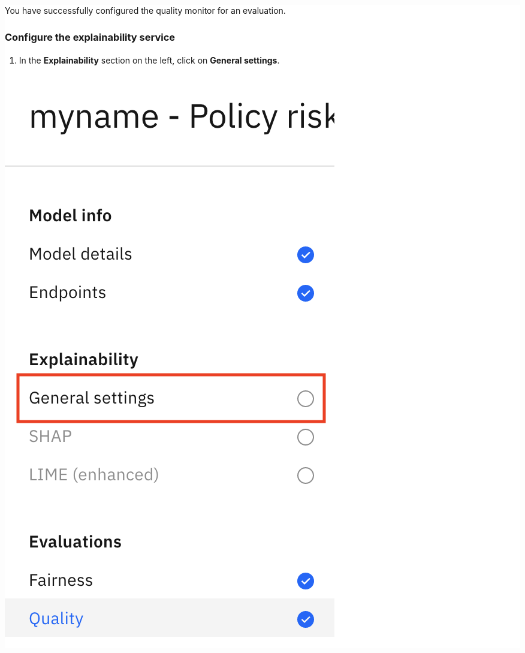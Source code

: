 You have successfully configured the quality monitor for an evaluation.

### Configure the explainability service

1. In the **Explainability** section on the left, click on **General settings**.

  ![](./images/106/explainability-settings.png)
